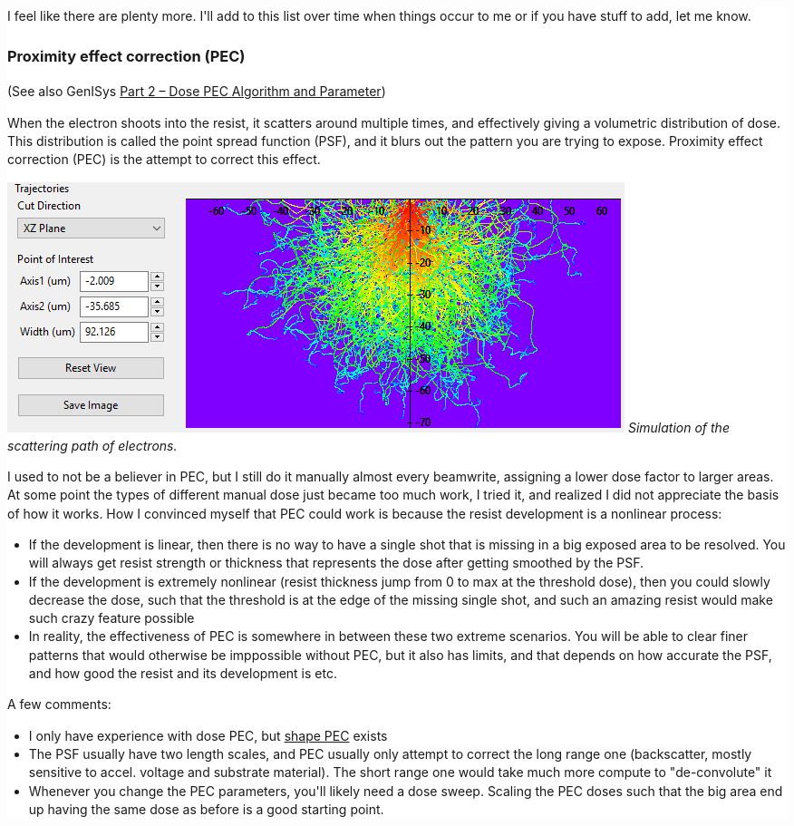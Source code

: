 I feel like there are plenty more. I'll add to this list over time when things occur to me or if you have stuff to add, let me know.


### Proximity effect correction (PEC)

(See also GenISys [Part 2 – Dose PEC Algorithm and Parameter](https://www.genisys-gmbh.com/part-2-dose-pec-algorithm-and-parameter.html))

When the electron shoots into the resist, it scatters around multiple times, and effectively giving a volumetric distribution of dose. This distribution is called the point spread function (PSF), and it blurs out the pattern you are trying to expose. Proximity effect correction (PEC) is the attempt to correct this effect.

![tracer-bild2-2.png](/assets/images/2024/tracer-bild2-2.png)
*Simulation of the scattering path of electrons.*

I used to not be a believer in PEC, but I still do it manually almost every beamwrite, assigning a lower dose factor to larger areas. At some point the types of different manual dose just became too much work, I tried it, and realized I did not appreciate the basis of how it works. How I convinced myself that PEC could work is because the resist development is a nonlinear process:
- If the development is linear, then there is no way to have a single shot that is missing in a big exposed area to be resolved. You will always get resist strength or thickness that represents the dose after getting smoothed by the PSF.
- If the development is extremely nonlinear (resist thickness jump from 0 to max at the threshold dose), then you could slowly decrease the dose, such that the threshold  is at the edge of the missing single shot, and such an amazing resist would make such crazy feature possible
- In reality, the effectiveness of PEC is somewhere in between these two extreme scenarios. You will be able to clear finer patterns that would otherwise be imppossible without PEC, but it also has limits, and that depends on how accurate the PSF, and how good the resist and its development is etc.

A few comments:
- I only have experience with dose PEC, but [shape PEC](https://www.genisys-gmbh.com/shape-pec.html) exists
- The PSF usually have two length scales, and PEC usually only attempt to correct the long range one (backscatter, mostly sensitive to accel. voltage and substrate material). The short range one would take much more compute to "de-convolute" it
- Whenever you change the PEC parameters, you'll likely need a dose sweep. Scaling the PEC doses such that the big area end up having the same dose as before is a good starting point.

